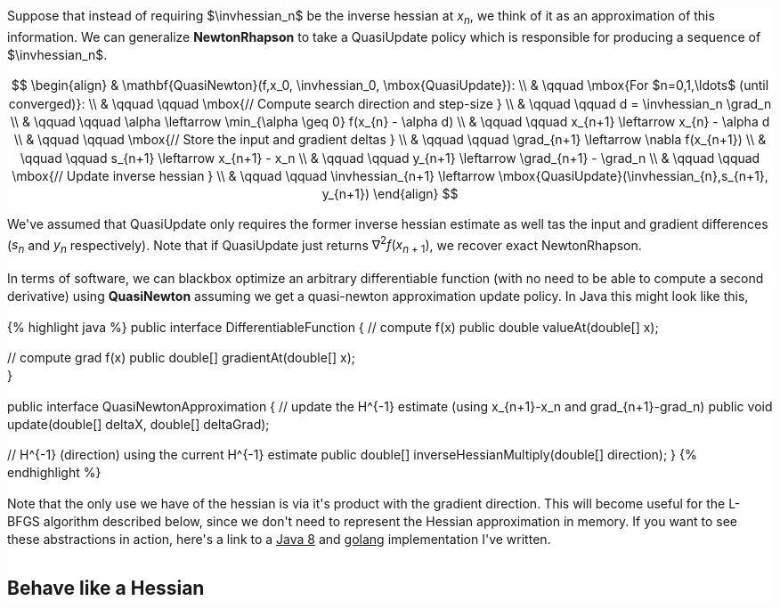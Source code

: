 Suppose that instead of requiring $\invhessian_n$ be the inverse hessian at $x_n$, we think of it as an approximation of this information. We can generalize $\mathbf{NewtonRhapson}$ to take a $\mbox{QuasiUpdate}$ policy which is responsible for producing a sequence of $\invhessian_n$.  

$$
\begin{align}
& \mathbf{QuasiNewton}(f,x_0, \invhessian_0, \mbox{QuasiUpdate}): \\
& \qquad \mbox{For $n=0,1,\ldots$ (until converged)}: \\
& \qquad \qquad \mbox{// Compute search direction and step-size } \\
& \qquad \qquad d = \invhessian_n \grad_n \\
& \qquad \qquad \alpha \leftarrow \min_{\alpha \geq 0} f(x_{n} - \alpha d) \\
& \qquad \qquad x_{n+1} \leftarrow x_{n} - \alpha d \\
& \qquad \qquad \mbox{// Store the input and gradient deltas } \\
& \qquad \qquad \grad_{n+1} \leftarrow \nabla f(x_{n+1}) \\
& \qquad \qquad s_{n+1} \leftarrow x_{n+1} - x_n \\
& \qquad \qquad y_{n+1} \leftarrow \grad_{n+1} - \grad_n \\
& \qquad \qquad \mbox{// Update inverse hessian } \\
& \qquad \qquad \invhessian_{n+1} \leftarrow \mbox{QuasiUpdate}(\invhessian_{n},s_{n+1}, y_{n+1})
\end{align}
$$

We've assumed that $\mbox{QuasiUpdate}$ only requires the former inverse hessian estimate as well tas the input and gradient differences ($s_n$ and $y_n$ respectively). Note that if $\mbox{QuasiUpdate}$ just returns $\nabla^2 f(x_{n+1})$, we recover exact $\mbox{NewtonRhapson}$.

In terms of software, we can blackbox optimize an arbitrary differentiable function (with no need to be able to compute a second derivative) using $\mathbf{QuasiNewton}$ assuming we get a quasi-newton approximation update policy. In Java this might look like this,

{% highlight java %}
public interface DifferentiableFunction {
  // compute f(x)
  public double valueAt(double[] x);

  // compute grad f(x)
  public double[] gradientAt(double[] x);  
}

public interface QuasiNewtonApproximation {
  // update the H^{-1} estimate (using x_{n+1}-x_n and grad_{n+1}-grad_n)
  public void update(double[] deltaX, double[] deltaGrad);

  // H^{-1} (direction) using the current H^{-1} estimate
  public double[] inverseHessianMultiply(double[] direction);
}
{% endhighlight %}

Note that the only use we have of the hessian is via it's product with the gradient direction. This will become useful for the L-BFGS algorithm described below, since we don't need to represent the Hessian approximation in memory. If you want to see these abstractions in action, here's a link to a [Java 8](https://github.com/aria42/java8-optimize/tree/master/src/optimize) and  [golang](https://github.com/aria42/taskar/blob/master/optimize/newton.go) implementation I've written.

## Behave like a Hessian

